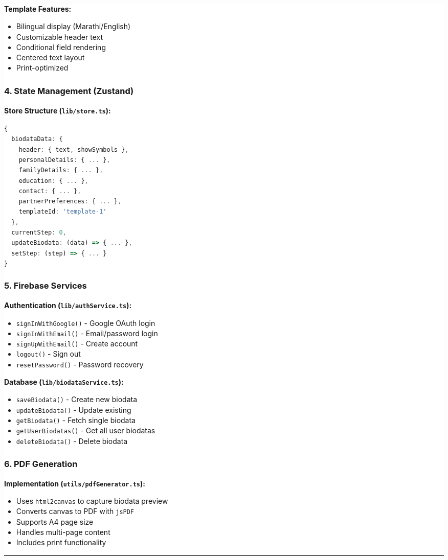 **Template Features:**
- Bilingual display (Marathi/English)
- Customizable header text
- Conditional field rendering
- Centered text layout
- Print-optimized

### 4. State Management (Zustand)

**Store Structure (`lib/store.ts`):**
```typescript
{
  biodataData: {
    header: { text, showSymbols },
    personalDetails: { ... },
    familyDetails: { ... },
    education: { ... },
    contact: { ... },
    partnerPreferences: { ... },
    templateId: 'template-1'
  },
  currentStep: 0,
  updateBiodata: (data) => { ... },
  setStep: (step) => { ... }
}
```

### 5. Firebase Services

**Authentication (`lib/authService.ts`):**
- `signInWithGoogle()` - Google OAuth login
- `signInWithEmail()` - Email/password login
- `signUpWithEmail()` - Create account
- `logout()` - Sign out
- `resetPassword()` - Password recovery

**Database (`lib/biodataService.ts`):**
- `saveBiodata()` - Create new biodata
- `updateBiodata()` - Update existing
- `getBiodata()` - Fetch single biodata
- `getUserBiodatas()` - Get all user biodatas
- `deleteBiodata()` - Delete biodata

### 6. PDF Generation

**Implementation (`utils/pdfGenerator.ts`):**
- Uses `html2canvas` to capture biodata preview
- Converts canvas to PDF with `jsPDF`
- Supports A4 page size
- Handles multi-page content
- Includes print functionality

---
